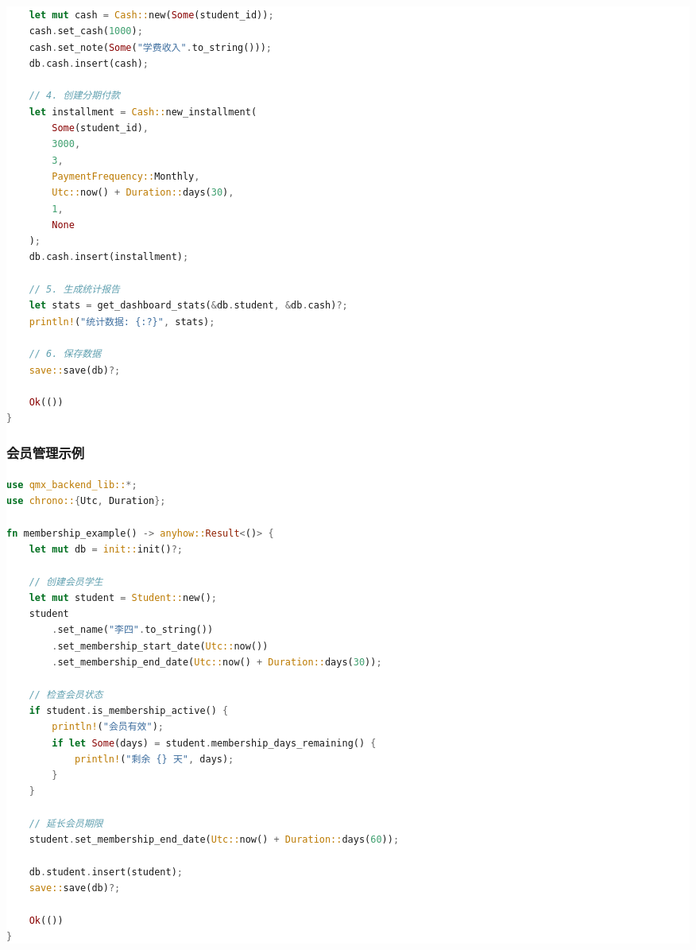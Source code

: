 ```rust
    let mut cash = Cash::new(Some(student_id));
    cash.set_cash(1000);
    cash.set_note(Some("学费收入".to_string()));
    db.cash.insert(cash);

    // 4. 创建分期付款
    let installment = Cash::new_installment(
        Some(student_id),
        3000,
        3,
        PaymentFrequency::Monthly,
        Utc::now() + Duration::days(30),
        1,
        None
    );
    db.cash.insert(installment);

    // 5. 生成统计报告
    let stats = get_dashboard_stats(&db.student, &db.cash)?;
    println!("统计数据: {:?}", stats);

    // 6. 保存数据
    save::save(db)?;
    
    Ok(())
}
```

### 会员管理示例

```rust
use qmx_backend_lib::*;
use chrono::{Utc, Duration};

fn membership_example() -> anyhow::Result<()> {
    let mut db = init::init()?;
    
    // 创建会员学生
    let mut student = Student::new();
    student
        .set_name("李四".to_string())
        .set_membership_start_date(Utc::now())
        .set_membership_end_date(Utc::now() + Duration::days(30));
    
    // 检查会员状态
    if student.is_membership_active() {
        println!("会员有效");
        if let Some(days) = student.membership_days_remaining() {
            println!("剩余 {} 天", days);
        }
    }
    
    // 延长会员期限
    student.set_membership_end_date(Utc::now() + Duration::days(60));
    
    db.student.insert(student);
    save::save(db)?;
    
    Ok(())
}
```
